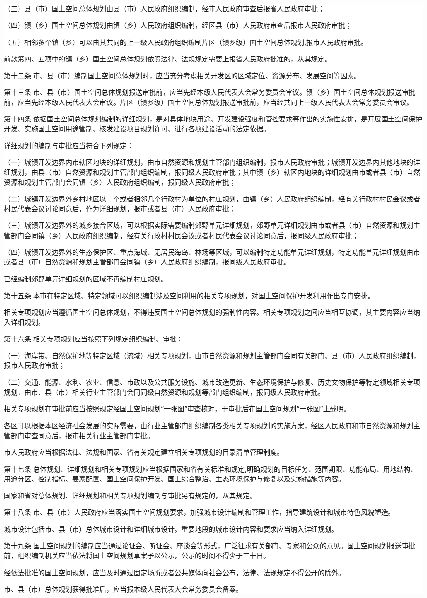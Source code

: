 （三）县（市）国土空间总体规划由县（市）人民政府组织编制，经市人民政府审查后报省人民政府审批；

（四）镇（乡）国土空间总体规划由镇（乡）人民政府组织编制，经区县（市）人民政府审查后报市人民政府审批；

（五）相邻多个镇（乡）可以由其共同的上一级人民政府组织编制片区（镇乡级）国土空间总体规划,报市人民政府审批。

前款第四、五项中的镇（乡）国土空间总体规划依照法律、法规规定需要上报省人民政府批准的，从其规定。

第十二条 市、县（市）编制国土空间总体规划时，应当充分考虑相关开发区的区域定位、资源分布、发展空间等因素。

第十三条 市、县（市）国土空间总体规划报送审批前，应当先经本级人民代表大会常务委员会审议。镇（乡）国土空间总体规划报送审批前，应当先经本级人民代表大会审议。片区（镇乡级）国土空间总体规划报送审批前，应当经共同上一级人民代表大会常务委员会审议。

第十四条 依据国土空间总体规划编制的详细规划，是对具体地块用途、开发建设强度和管控要求等作出的实施性安排，是开展国土空间保护开发、实施国土空间用途管制、核发建设项目规划许可、进行各项建设活动的法定依据。

详细规划的编制与审批应当符合下列规定：

（一）城镇开发边界内市辖区地块的详细规划，由市自然资源和规划主管部门组织编制，报市人民政府审批；城镇开发边界内其他地块的详细规划，由县（市）自然资源和规划主管部门组织编制，报同级人民政府审批；其中镇（乡）辖区内地块的详细规划由市或者县（市）自然资源和规划主管部门会同镇（乡）人民政府组织编制，报同级人民政府审批；

（二）城镇开发边界外乡村地区以一个或者相邻几个行政村为单位的村庄规划，由镇（乡）人民政府组织编制，经有关行政村村民会议或者村民代表会议讨论同意后，作为详细规划，报市或者县（市）人民政府审批；

（三）城镇开发边界外的城乡接合区域，可以根据实际需要编制郊野单元详细规划，郊野单元详细规划由市或者县（市）自然资源和规划主管部门会同镇（乡）人民政府组织编制，经有关行政村村民会议或者村民代表会议讨论同意后，报同级人民政府审批；

（四）城镇开发边界外的生态保护区、重点海域、无居民海岛、林场等区域，可以编制特定功能单元详细规划，特定功能单元详细规划由市或者县（市）自然资源和规划主管部门会同镇（乡）人民政府组织编制，报同级人民政府审批。

已经编制郊野单元详细规划的区域不再编制村庄规划。

第十五条 本市在特定区域、特定领域可以组织编制涉及空间利用的相关专项规划，对国土空间保护开发利用作出专门安排。

相关专项规划应当遵循国土空间总体规划，不得违反国土空间总体规划的强制性内容。相关专项规划之间应当相互协调，其主要内容应当纳入详细规划。

第十六条 相关专项规划应当按照下列规定组织编制、审批：

（一）海岸带、自然保护地等特定区域（流域）相关专项规划，由市自然资源和规划主管部门会同有关部门、县（市）人民政府组织编制，报市人民政府审批；

（二）交通、能源、水利、农业、信息、市政以及公共服务设施、城市改造更新、生态环境保护与修复、历史文物保护等特定领域相关专项规划，由市、县（市）相关行业主管部门会同同级自然资源和规划等部门组织编制，报同级人民政府审批。

相关专项规划在审批前应当按照规定经国土空间规划“一张图”审查核对，于审批后在国土空间规划“一张图”上载明。

各区可以根据本区经济社会发展的实际需要，由行业主管部门组织编制各类相关专项规划的实施方案，经区人民政府和市自然资源和规划主管部门审查同意后，报市相关行业主管部门审批。

市人民政府应当根据法律、法规和国家、省有关规定建立相关专项规划的目录清单管理制度。

第十七条 总体规划、详细规划和相关专项规划应当根据国家和省有关标准和规定,明确规划的目标任务、范围期限、功能布局、用地结构、用途分区、控制指标、要素配置、国土空间保护开发、国土综合整治、生态环境保护与修复以及实施措施等内容。

国家和省对总体规划、详细规划和相关专项规划编制与审批另有规定的，从其规定。

第十八条 市、县（市）人民政府应当落实国土空间规划要求，加强城市设计编制和管理工作，指导建筑设计和城市特色风貌塑造。

城市设计包括市、县（市）总体城市设计和详细城市设计。重要地段的城市设计内容和要求应当纳入详细规划。

第十九条 国土空间规划的编制应当通过论证会、听证会、座谈会等形式，广泛征求有关部门、专家和公众的意见。国土空间规划报送审批前，组织编制机关应当依法将国土空间规划草案予以公示，公示的时间不得少于三十日。

经依法批准的国土空间规划，应当及时通过固定场所或者公共媒体向社会公布，法律、法规规定不得公开的除外。

市、县（市）总体规划获得批准后，应当报本级人民代表大会常务委员会备案。

